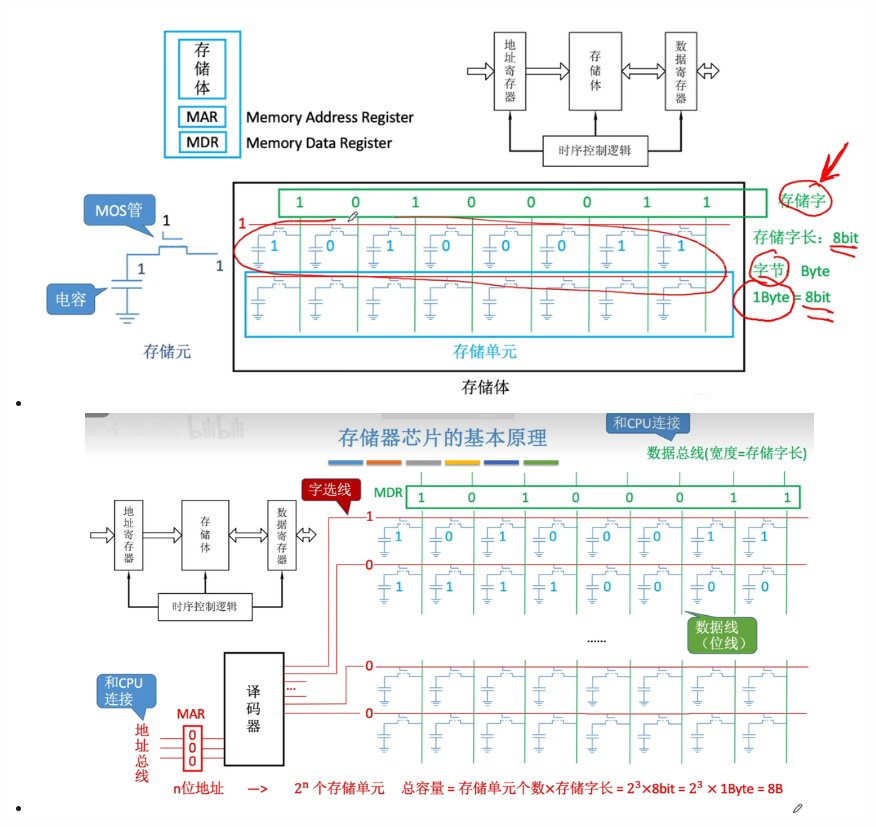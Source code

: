    - <img style="width: 1300px;height:400px" src="Image\存储器实现原理.png ">
   - <img style="width: 1300px;height:400px" src="Image\存储芯片实现原理.png ">